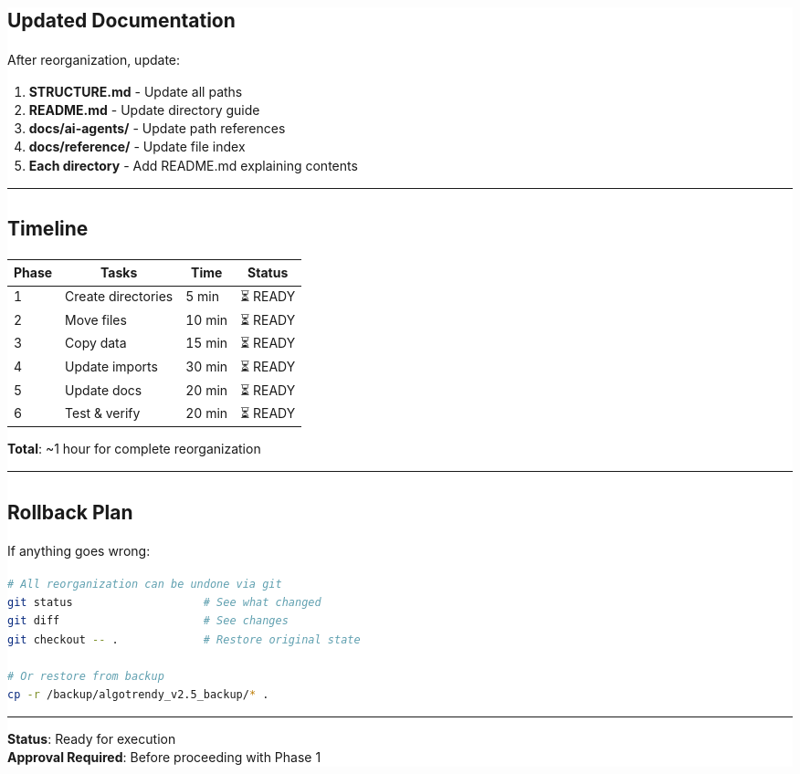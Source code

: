 
## Updated Documentation

After reorganization, update:

1. **STRUCTURE.md** - Update all paths
2. **README.md** - Update directory guide
3. **docs/ai-agents/** - Update path references
4. **docs/reference/** - Update file index
5. **Each directory** - Add README.md explaining contents

---

## Timeline

| Phase | Tasks | Time | Status |
|-------|-------|------|--------|
| 1 | Create directories | 5 min | ⏳ READY |
| 2 | Move files | 10 min | ⏳ READY |
| 3 | Copy data | 15 min | ⏳ READY |
| 4 | Update imports | 30 min | ⏳ READY |
| 5 | Update docs | 20 min | ⏳ READY |
| 6 | Test & verify | 20 min | ⏳ READY |

**Total**: ~1 hour for complete reorganization

---

## Rollback Plan

If anything goes wrong:

```bash
# All reorganization can be undone via git
git status                    # See what changed
git diff                      # See changes
git checkout -- .             # Restore original state

# Or restore from backup
cp -r /backup/algotrendy_v2.5_backup/* .
```

---

**Status**: Ready for execution  
**Approval Required**: Before proceeding with Phase 1

